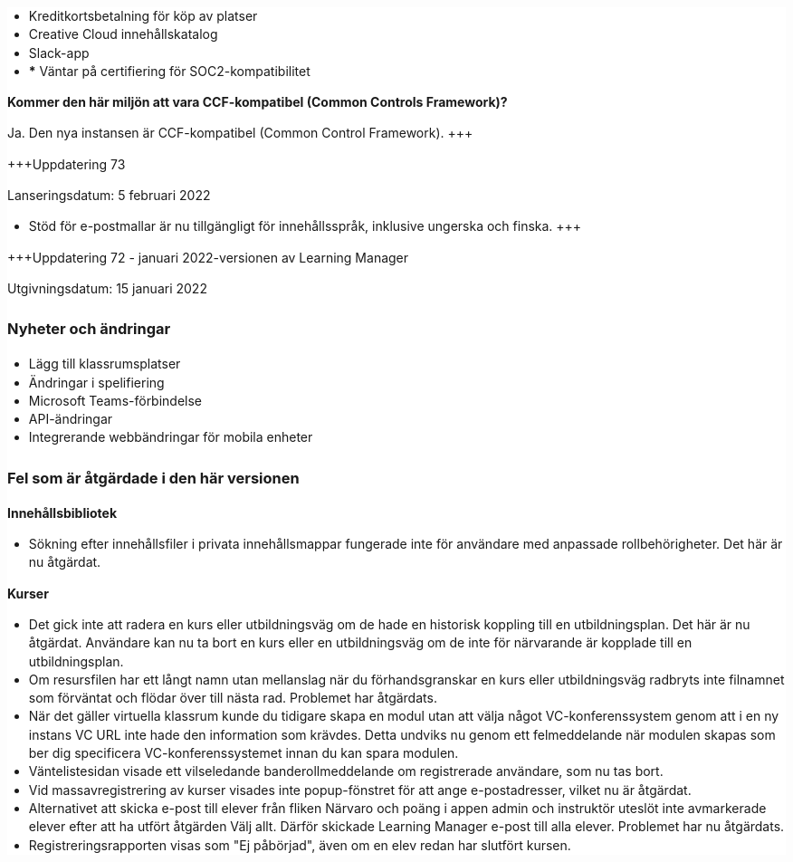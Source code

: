 * Kreditkortsbetalning för köp av platser
* Creative Cloud innehållskatalog
* Slack-app
* **&#42;** Väntar på certifiering för SOC2-kompatibilitet

**Kommer den här miljön att vara CCF-kompatibel (Common Controls Framework)?**

Ja. Den nya instansen är CCF-kompatibel (Common Control Framework).
+++

+++Uppdatering 73

Lanseringsdatum: 5 februari 2022

* Stöd för e-postmallar är nu tillgängligt för innehållsspråk, inklusive ungerska och finska.
+++

+++Uppdatering 72 - januari 2022-versionen av Learning Manager

Utgivningsdatum: 15 januari 2022

### Nyheter och ändringar

* Lägg till klassrumsplatser
* Ändringar i spelifiering
* Microsoft Teams-förbindelse
* API-ändringar
* Integrerande webbändringar för mobila enheter



### Fel som är åtgärdade i den här versionen

**Innehållsbibliotek**

* Sökning efter innehållsfiler i privata innehållsmappar fungerade inte för användare med anpassade rollbehörigheter. Det här är nu åtgärdat.

**Kurser**

* Det gick inte att radera en kurs eller utbildningsväg om de hade en historisk koppling till en utbildningsplan. Det här är nu åtgärdat. Användare kan nu ta bort en kurs eller en utbildningsväg om de inte för närvarande är kopplade till en utbildningsplan.
* Om resursfilen har ett långt namn utan mellanslag när du förhandsgranskar en kurs eller utbildningsväg radbryts inte filnamnet som förväntat och flödar över till nästa rad. Problemet har åtgärdats.
* När det gäller virtuella klassrum kunde du tidigare skapa en modul utan att välja något VC-konferenssystem genom att i en ny instans VC URL inte hade den information som krävdes. Detta undviks nu genom ett felmeddelande när modulen skapas som ber dig specificera VC-konferenssystemet innan du kan spara modulen.
* Väntelistesidan visade ett vilseledande banderollmeddelande om registrerade användare, som nu tas bort.
* Vid massavregistrering av kurser visades inte popup-fönstret för att ange e-postadresser, vilket nu är åtgärdat.
* Alternativet att skicka e-post till elever från fliken Närvaro och poäng i appen admin och instruktör uteslöt inte avmarkerade elever efter att ha utfört åtgärden Välj allt. Därför skickade Learning Manager e-post till alla elever. Problemet har nu åtgärdats.
* Registreringsrapporten visas som &quot;Ej påbörjad&quot;, även om en elev redan har slutfört kursen.
